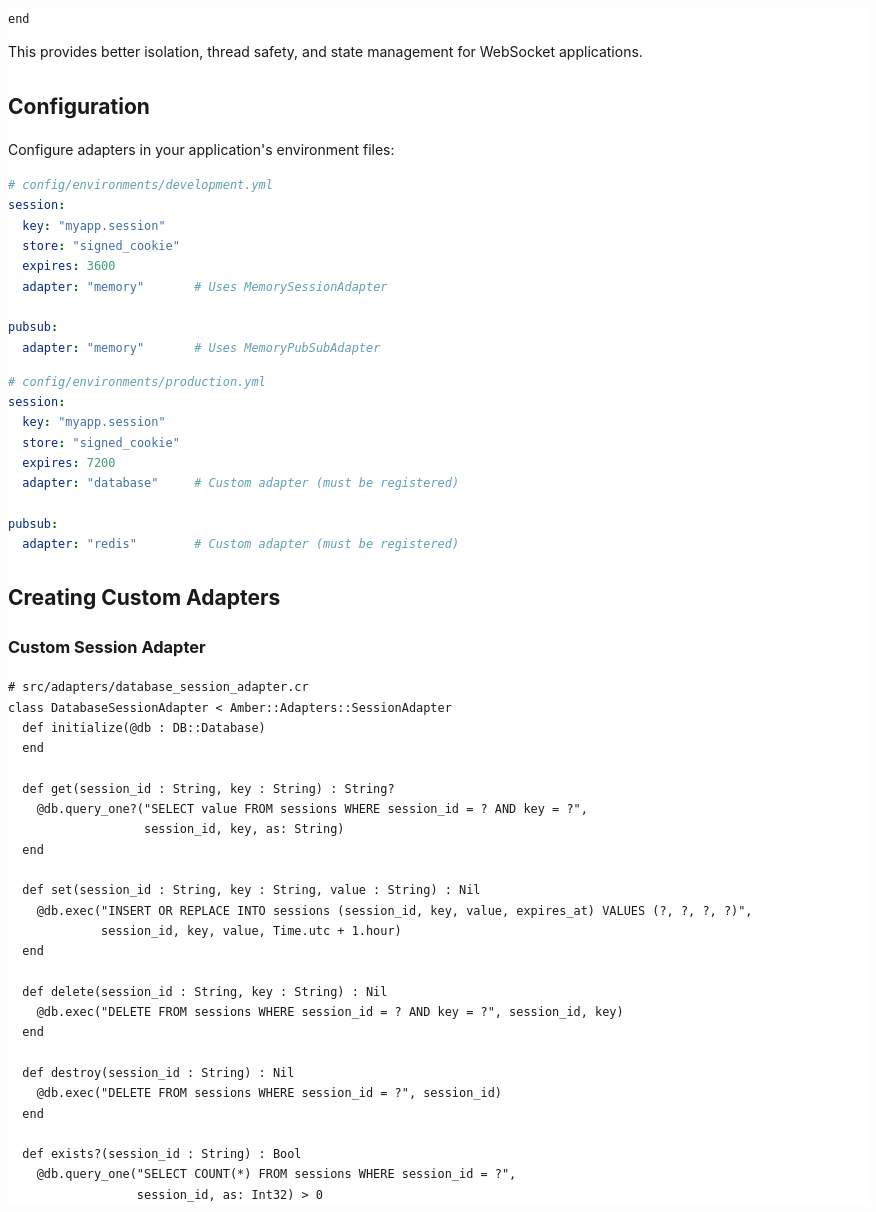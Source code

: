 ```crystal
end
```

This provides better isolation, thread safety, and state management for WebSocket applications.

## Configuration

Configure adapters in your application's environment files:

```yaml
# config/environments/development.yml
session:
  key: "myapp.session"
  store: "signed_cookie"
  expires: 3600
  adapter: "memory"       # Uses MemorySessionAdapter

pubsub:
  adapter: "memory"       # Uses MemoryPubSubAdapter
```

```yaml
# config/environments/production.yml  
session:
  key: "myapp.session"
  store: "signed_cookie"
  expires: 7200
  adapter: "database"     # Custom adapter (must be registered)

pubsub:
  adapter: "redis"        # Custom adapter (must be registered)
```

## Creating Custom Adapters

### Custom Session Adapter

```crystal
# src/adapters/database_session_adapter.cr
class DatabaseSessionAdapter < Amber::Adapters::SessionAdapter
  def initialize(@db : DB::Database)
  end

  def get(session_id : String, key : String) : String?
    @db.query_one?("SELECT value FROM sessions WHERE session_id = ? AND key = ?", 
                   session_id, key, as: String)
  end

  def set(session_id : String, key : String, value : String) : Nil
    @db.exec("INSERT OR REPLACE INTO sessions (session_id, key, value, expires_at) VALUES (?, ?, ?, ?)",
             session_id, key, value, Time.utc + 1.hour)
  end

  def delete(session_id : String, key : String) : Nil
    @db.exec("DELETE FROM sessions WHERE session_id = ? AND key = ?", session_id, key)
  end

  def destroy(session_id : String) : Nil
    @db.exec("DELETE FROM sessions WHERE session_id = ?", session_id)
  end

  def exists?(session_id : String) : Bool
    @db.query_one("SELECT COUNT(*) FROM sessions WHERE session_id = ?", 
                  session_id, as: Int32) > 0
```
